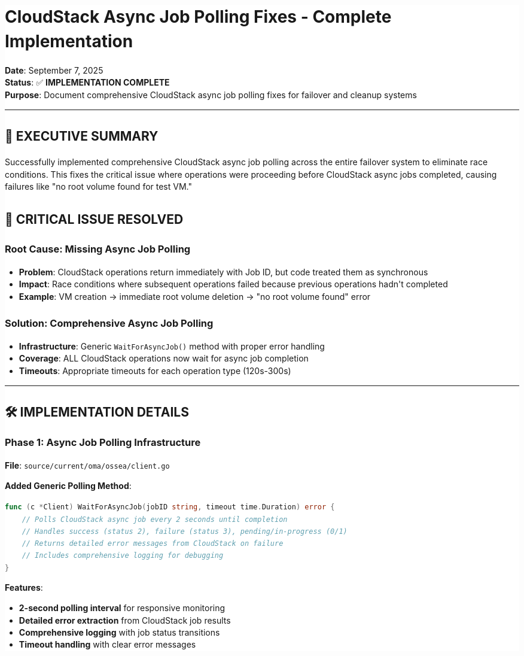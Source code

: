 # CloudStack Async Job Polling Fixes - Complete Implementation

**Date**: September 7, 2025  
**Status**: ✅ **IMPLEMENTATION COMPLETE**  
**Purpose**: Document comprehensive CloudStack async job polling fixes for failover and cleanup systems

---

## 🎯 **EXECUTIVE SUMMARY**

Successfully implemented comprehensive CloudStack async job polling across the entire failover system to eliminate race conditions. This fixes the critical issue where operations were proceeding before CloudStack async jobs completed, causing failures like "no root volume found for test VM."

## 🚨 **CRITICAL ISSUE RESOLVED**

### **Root Cause: Missing Async Job Polling**
- **Problem**: CloudStack operations return immediately with Job ID, but code treated them as synchronous
- **Impact**: Race conditions where subsequent operations failed because previous operations hadn't completed
- **Example**: VM creation → immediate root volume deletion → "no root volume found" error

### **Solution: Comprehensive Async Job Polling**
- **Infrastructure**: Generic `WaitForAsyncJob()` method with proper error handling
- **Coverage**: ALL CloudStack operations now wait for async job completion
- **Timeouts**: Appropriate timeouts for each operation type (120s-300s)

---

## 🛠️ **IMPLEMENTATION DETAILS**

### **Phase 1: Async Job Polling Infrastructure**

**File**: `source/current/oma/ossea/client.go`

**Added Generic Polling Method**:
```go
func (c *Client) WaitForAsyncJob(jobID string, timeout time.Duration) error {
    // Polls CloudStack async job every 2 seconds until completion
    // Handles success (status 2), failure (status 3), pending/in-progress (0/1)
    // Returns detailed error messages from CloudStack on failure
    // Includes comprehensive logging for debugging
}
```

**Features**:
- **2-second polling interval** for responsive monitoring
- **Detailed error extraction** from CloudStack job results
- **Comprehensive logging** with job status transitions
- **Timeout handling** with clear error messages
